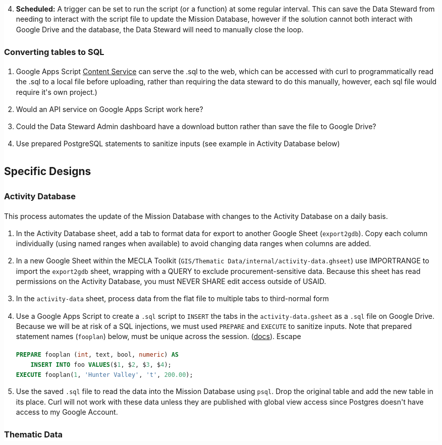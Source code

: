 4. **Scheduled:** A trigger can be set to run the script (or a function) at some regular interval. This can save the Data Steward from needing to interact with the script file to update the Mission Database, however if the solution cannot both interact with Google Drive and the database, the Data Steward will need to manually close the loop. 

### Converting tables to SQL

1. Google Apps Script [Content Service](https://developers.google.com/apps-script/reference/content/text-output) can serve the .sql to the web, which can be accessed with curl to programmatically read the .sql to a local file before uploading, rather than requiring the data steward to do this manually, however, each sql file would require it's own project.)

2. Would an API service on Google Apps Script work here?

3. Could the Data Steward Admin dashboard have a download button rather than save the file to Google Drive?

4. Use prepared PostgreSQL statements to sanitize inputs (see example in Activity Database below)

## Specific Designs

### Activity Database

This process automates the update of the Mission Database with changes to the Activity Database on a daily basis. 

1. In the Activity Database sheet, add a tab to format data for export to another Google Sheet (`export2gdb`). Copy each column individually (using named ranges when available) to avoid changing data ranges when columns are added. 

2. In a new Google Sheet within the MECLA Toolkit (`GIS/Thematic Data/internal/activity-data.ghseet`) use IMPORTRANGE to import the `export2gdb` sheet, wrapping with a QUERY to exclude procurement-sensitive data. Because this sheet has read permissions on the Activity Database, you must NEVER SHARE edit access outside of USAID.

3. In the `activity-data` sheet, process data from the flat file to multiple tabs to third-normal form

4. Use a Google Apps Script to create a `.sql` script to `INSERT` the tabs in the `activity-data.gsheet` as a `.sql` file on Google Drive. Because we will be at risk of a SQL injections, we must used `PREPARE` and `EXECUTE` to sanitize inputs. Note that prepared statement names (`fooplan`) below, must be unique across the session. ([docs](https://www.postgresql.org/docs/current/sql-prepare.html#SQL-PREPARE-EXAMPLES)). Escape 

   ```sql
   PREPARE fooplan (int, text, bool, numeric) AS
       INSERT INTO foo VALUES($1, $2, $3, $4);
   EXECUTE fooplan(1, 'Hunter Valley', 't', 200.00);
   ```

5. Use the saved `.sql` file to read the data into the Mission Database using `psql`. Drop the original table and add the new table in its place. Curl will not work with these data unless they are published with global view access since Postgres doesn't have access to my Google Account. 


### Thematic Data
